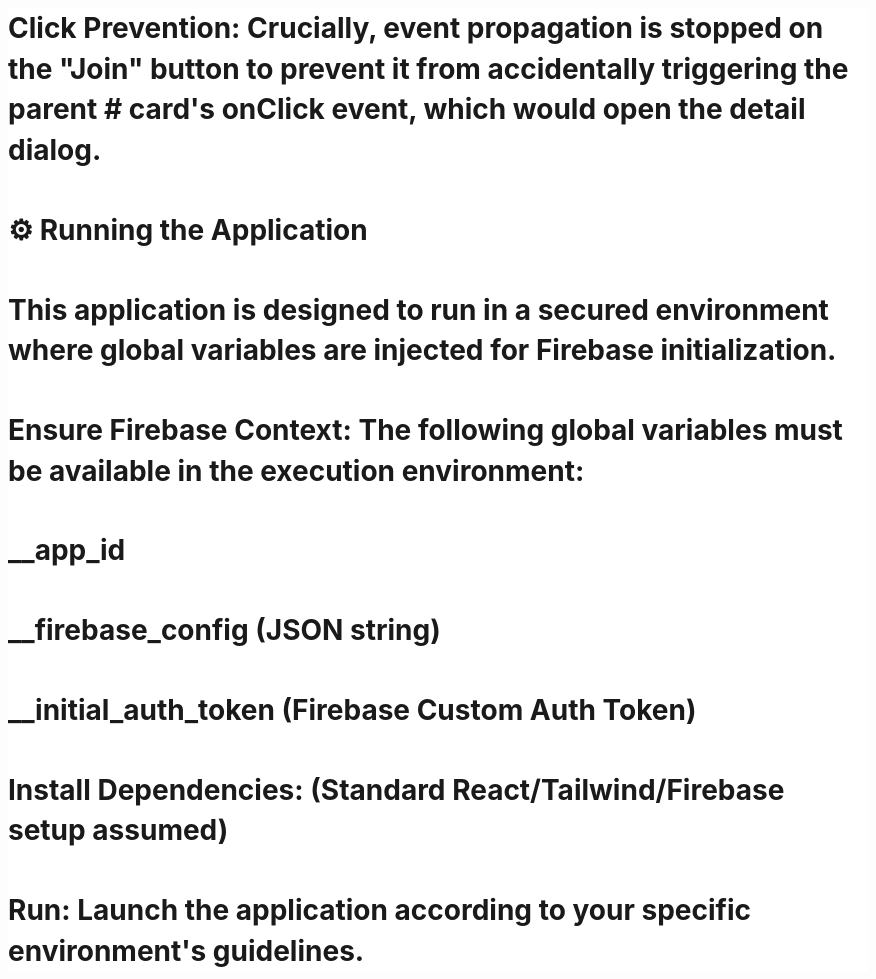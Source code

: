 # Click Prevention: Crucially, event propagation is stopped on the "Join" button to prevent it from accidentally triggering the parent # card's onClick event, which would open the detail dialog.

# ⚙️ Running the Application
# This application is designed to run in a secured environment where global variables are injected for Firebase initialization.

# Ensure Firebase Context: The following global variables must be available in the execution environment:

# __app_id

# __firebase_config (JSON string)

# __initial_auth_token (Firebase Custom Auth Token)

# Install Dependencies: (Standard React/Tailwind/Firebase setup assumed)

# Run: Launch the application according to your specific environment's guidelines.